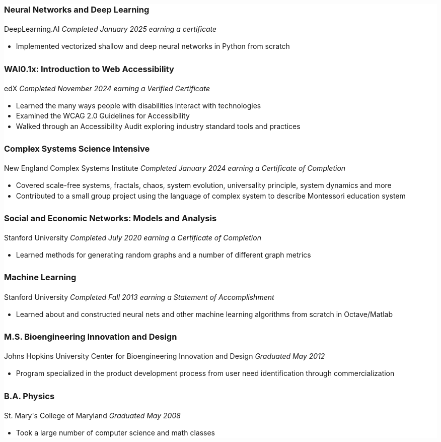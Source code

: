 ### Neural Networks and Deep Learning

DeepLearning.AI
_Completed January 2025 earning a certificate_

- Implemented vectorized shallow and deep neural networks in Python from scratch

### WAI0.1x: Introduction to Web Accessibility

edX
_Completed November 2024 earning a Verified Certificate_

- Learned the many ways people with disabilities interact with technologies
- Examined the WCAG 2.0 Guidelines for Accessibility
- Walked through an Accessibility Audit exploring industry standard tools and practices

### Complex Systems Science Intensive

New England Complex Systems Institute
_Completed January 2024 earning a Certificate of Completion_

- Covered scale-free systems, fractals, chaos, system evolution, universality principle, system dynamics and more
- Contributed to a small group project using the language of complex system to describe Montessori education system

### Social and Economic Networks: Models and Analysis

Stanford University
_Completed July 2020 earning a Certificate of Completion_

- Learned methods for generating random graphs and a number of different graph metrics

### Machine Learning

Stanford University
_Completed Fall 2013 earning a Statement of Accomplishment_

- Learned about and constructed neural nets and other machine learning algorithms from scratch in Octave/Matlab

### M.S. Bioengineering Innovation and Design

Johns Hopkins University Center for Bioengineering Innovation and Design
_Graduated May 2012_

- Program specialized in the product development process from user need identification through commercialization

### B.A. Physics

St. Mary's College of Maryland
_Graduated May 2008_

- Took a large number of computer science and math classes

